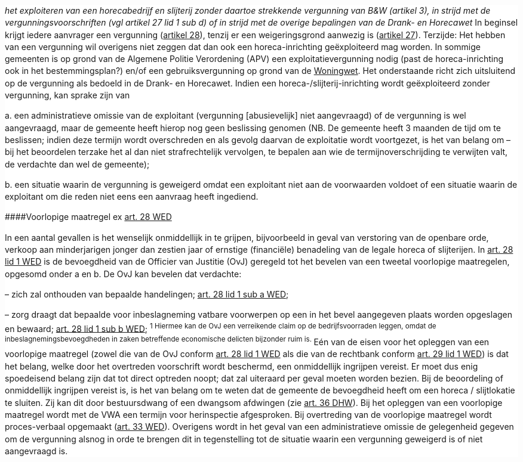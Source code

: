 *het exploiteren van een horecabedrijf en slijterij zonder daartoe strekkende vergunning van B&W (artikel 3), in strijd met de vergunningsvoorschriften (vgl artikel 27 lid 1 sub d) of in strijd met de overige bepalingen van de Drank- en Horecawet*  In beginsel krijgt iedere aanvrager een vergunning ([artikel 28](../../../../../../../../wet/drank-/en/horecawet/BWBR0002458/README.md)), tenzij er een weigeringsgrond aanwezig is ([artikel 27](../../../../../../../../wet/drank-/en/horecawet/BWBR0002458/README.md)). Terzijde: Het hebben van een vergunning wil overigens niet zeggen dat dan ook een horeca-inrichting geëxploiteerd mag worden. In sommige gemeenten is op grond van de Algemene Politie Verordening (APV) een exploitatievergunning nodig (past de horeca-inrichting ook in het bestemmingsplan?) en/of een gebruiksvergunning op grond van de [Woningwet](../../../../../../../../wet/woningwet/BWBR0005181/README.md). Het onderstaande richt zich uitsluitend op de vergunning als bedoeld in de Drank- en Horecawet. Indien een horeca-/slijterij-inrichting wordt geëxploiteerd zonder vergunning, kan sprake zijn van 

a. een administratieve omissie van de exploitant (vergunning [abusievelijk] niet aangevraagd) of de vergunning is wel aangevraagd, maar de gemeente heeft hierop nog geen beslissing genomen (NB. De gemeente heeft 3 maanden de tijd om te beslissen; indien deze termijn wordt overschreden en als gevolg daarvan de exploitatie wordt voortgezet, is het van belang om – bij het beoordelen terzake het al dan niet strafrechtelijk vervolgen, te bepalen aan wie de termijnoverschrijding te verwijten valt, de verdachte dan wel de gemeente);  

b. een situatie waarin de vergunning is geweigerd omdat een exploitant niet aan de voorwaarden voldoet of een situatie waarin de exploitant om die reden niet eens een aanvraag heeft ingediend.   

####Voorlopige maatregel ex [art. 28 WED](../../../../../../../../wet/wet/op/de/economische/delicten/BWBR0002063/README.md)

In een aantal gevallen is het wenselijk onmiddellijk in te grijpen, bijvoorbeeld in geval van verstoring van de openbare orde, verkoop aan minderjarigen jonger dan zestien jaar of ernstige (financiële) benadeling van de legale horeca of slijterijen. In [art. 28 lid 1 WED](../../../../../../../../wet/wet/op/de/economische/delicten/BWBR0002063/README.md) is de bevoegdheid van de Officier van Justitie (OvJ) geregeld tot het bevelen van een tweetal voorlopige maatregelen, opgesomd onder a en b. De OvJ kan bevelen dat verdachte: 

– zich zal onthouden van bepaalde handelingen; [art. 28 lid 1 sub a WED](../../../../../../../../wet/wet/op/de/economische/delicten/BWBR0002063/README.md);  

– zorg draagt dat bepaalde voor inbeslagneming vatbare voorwerpen op een in het bevel aangegeven plaats worden opgeslagen en bewaard; [art. 28 lid 1 sub b WED](../../../../../../../../wet/wet/op/de/economische/delicten/BWBR0002063/README.md); <sup> 1  Hiermee kan de OvJ een verreikende claim op de bedrijfsvoorraden leggen, omdat de inbeslagnemingsbevoegdheden in zaken betreffende economische delicten bijzonder ruim is.  </sup>   Eén van de eisen voor het opleggen van een voorlopige maatregel (zowel die van de OvJ conform [art. 28 lid 1 WED](../../../../../../../../wet/wet/op/de/economische/delicten/BWBR0002063/README.md) als die van de rechtbank conform [art. 29 lid 1 WED](../../../../../../../../wet/wet/op/de/economische/delicten/BWBR0002063/README.md)) is dat het belang, welke door het overtreden voorschrift wordt beschermd, een onmiddellijk ingrijpen vereist. Er moet dus enig spoedeisend belang zijn dat tot direct optreden noopt; dat zal uiteraard per geval moeten worden bezien. Bij de beoordeling of onmiddellijk ingrijpen vereist is, is het van belang om te weten dat de gemeente de bevoegdheid heeft om een horeca / slijtlokatie te sluiten. Zij kan dit door bestuursdwang of een dwangsom afdwingen (zie [art. 36 DHW](../../../../../../../../wet/drank-/en/horecawet/BWBR0002458/README.md)). Bij het opleggen van een voorlopige maatregel wordt met de VWA een termijn voor herinspectie afgesproken. Bij overtreding van de voorlopige maatregel wordt proces-verbaal opgemaakt ([art. 33 WED](../../../../../../../../wet/wet/op/de/economische/delicten/BWBR0002063/README.md)). Overigens wordt in het geval van een administratieve omissie de gelegenheid gegeven om de vergunning alsnog in orde te brengen dit in tegenstelling tot de situatie waarin een vergunning geweigerd is of niet aangevraagd is.  
